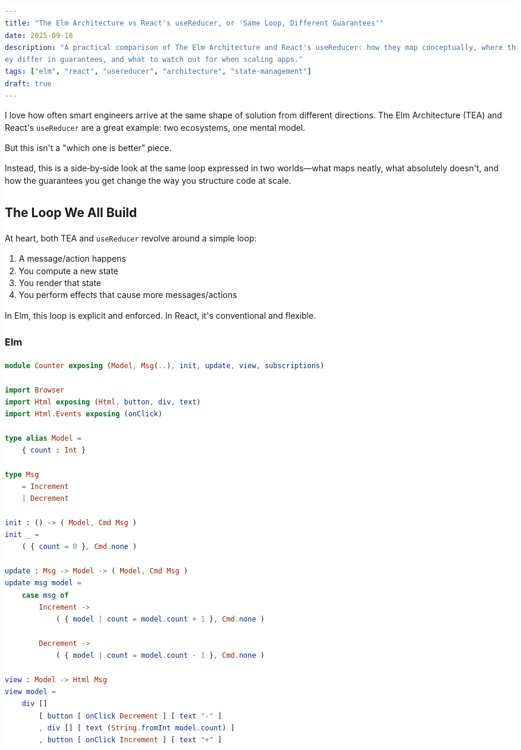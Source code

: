 ```yaml
---
title: "The Elm Architecture vs React's useReducer, or 'Same Loop, Different Guarantees'"
date: 2025-09-18
description: "A practical comparison of The Elm Architecture and React's useReducer: how they map conceptually, where they differ in guarantees, and what to watch out for when scaling apps."
tags: ["elm", "react", "usereducer", "architecture", "state-management"]
draft: true
---
```


I love how often smart engineers arrive at the same shape of solution from different directions. The Elm Architecture (TEA) and React's `useReducer` are a great example: two ecosystems, one mental model.

But this isn't a "which one is better" piece.

Instead, this is a side‑by‑side look at the same loop expressed in two worlds—what maps neatly, what absolutely doesn't, and how the guarantees you get change the way you structure code at scale.

## The Loop We All Build

At heart, both TEA and `useReducer` revolve around a simple loop:

1. A message/action happens
2. You compute a new state
3. You render that state
4. You perform effects that cause more messages/actions

In Elm, this loop is explicit and enforced. In React, it's conventional and flexible.

### Elm

```elm
module Counter exposing (Model, Msg(..), init, update, view, subscriptions)

import Browser
import Html exposing (Html, button, div, text)
import Html.Events exposing (onClick)

type alias Model =
    { count : Int }

type Msg
    = Increment
    | Decrement

init : () -> ( Model, Cmd Msg )
init _ =
    ( { count = 0 }, Cmd.none )

update : Msg -> Model -> ( Model, Cmd Msg )
update msg model =
    case msg of
        Increment ->
            ( { model | count = model.count + 1 }, Cmd.none )

        Decrement ->
            ( { model | count = model.count - 1 }, Cmd.none )

view : Model -> Html Msg
view model =
    div []
        [ button [ onClick Decrement ] [ text "-" ]
        , div [] [ text (String.fromInt model.count) ]
        , button [ onClick Increment ] [ text "+" ]
```